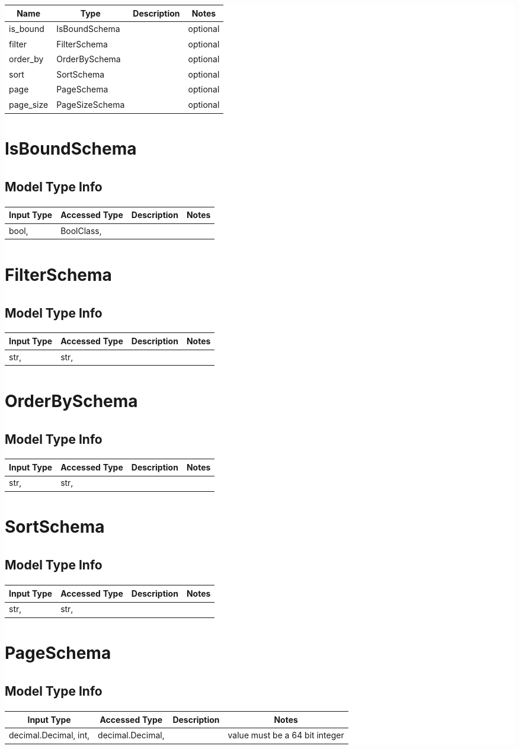 Name | Type | Description  | Notes
------------- | ------------- | ------------- | -------------
is_bound | IsBoundSchema | | optional
filter | FilterSchema | | optional
order_by | OrderBySchema | | optional
sort | SortSchema | | optional
page | PageSchema | | optional
page_size | PageSizeSchema | | optional


# IsBoundSchema

## Model Type Info
Input Type | Accessed Type | Description | Notes
------------ | ------------- | ------------- | -------------
bool,  | BoolClass,  |  | 

# FilterSchema

## Model Type Info
Input Type | Accessed Type | Description | Notes
------------ | ------------- | ------------- | -------------
str,  | str,  |  | 

# OrderBySchema

## Model Type Info
Input Type | Accessed Type | Description | Notes
------------ | ------------- | ------------- | -------------
str,  | str,  |  | 

# SortSchema

## Model Type Info
Input Type | Accessed Type | Description | Notes
------------ | ------------- | ------------- | -------------
str,  | str,  |  | 

# PageSchema

## Model Type Info
Input Type | Accessed Type | Description | Notes
------------ | ------------- | ------------- | -------------
decimal.Decimal, int,  | decimal.Decimal,  |  | value must be a 64 bit integer
